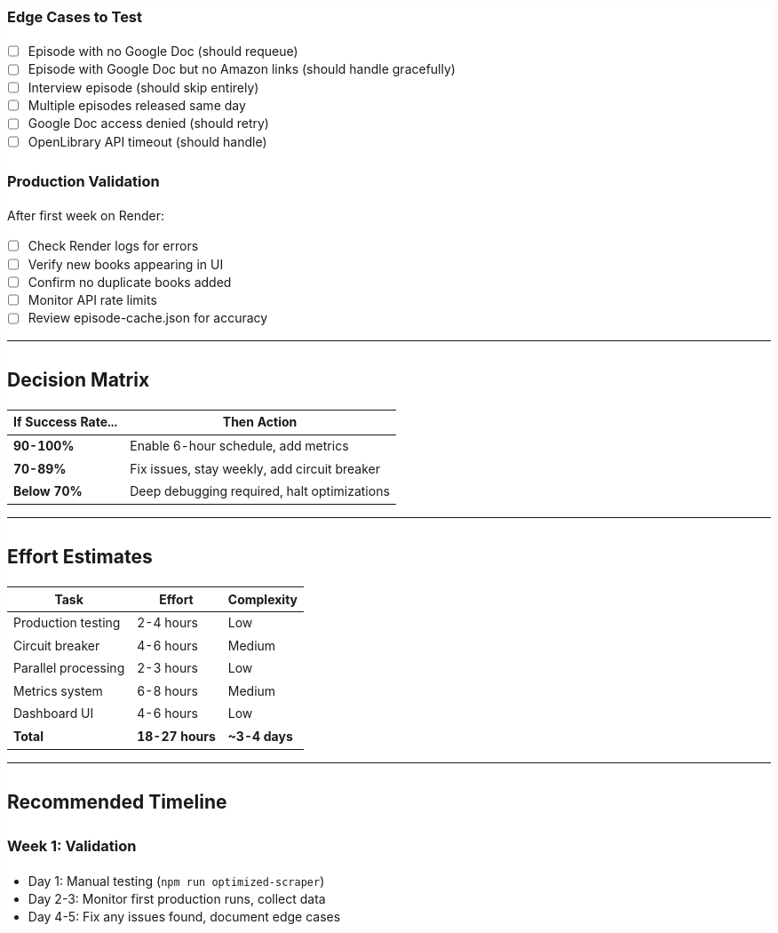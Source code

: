 ### Edge Cases to Test
- [ ] Episode with no Google Doc (should requeue)
- [ ] Episode with Google Doc but no Amazon links (should handle gracefully)
- [ ] Interview episode (should skip entirely)
- [ ] Multiple episodes released same day
- [ ] Google Doc access denied (should retry)
- [ ] OpenLibrary API timeout (should handle)

### Production Validation
After first week on Render:
- [ ] Check Render logs for errors
- [ ] Verify new books appearing in UI
- [ ] Confirm no duplicate books added
- [ ] Monitor API rate limits
- [ ] Review episode-cache.json for accuracy

---

## Decision Matrix

| If Success Rate... | Then Action |
|-------------------|-------------|
| **90-100%** | Enable 6-hour schedule, add metrics |
| **70-89%** | Fix issues, stay weekly, add circuit breaker |
| **Below 70%** | Deep debugging required, halt optimizations |

---

## Effort Estimates

| Task | Effort | Complexity |
|------|--------|-----------|
| Production testing | 2-4 hours | Low |
| Circuit breaker | 4-6 hours | Medium |
| Parallel processing | 2-3 hours | Low |
| Metrics system | 6-8 hours | Medium |
| Dashboard UI | 4-6 hours | Low |
| **Total** | **18-27 hours** | **~3-4 days** |

---

## Recommended Timeline

### Week 1: Validation
- Day 1: Manual testing (`npm run optimized-scraper`)
- Day 2-3: Monitor first production runs, collect data
- Day 4-5: Fix any issues found, document edge cases
